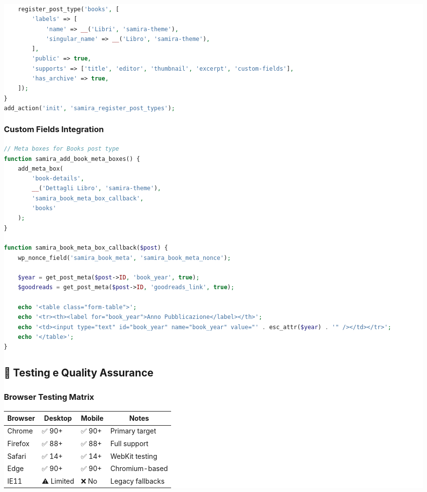 ```php
    register_post_type('books', [
        'labels' => [
            'name' => __('Libri', 'samira-theme'),
            'singular_name' => __('Libro', 'samira-theme'),
        ],
        'public' => true,
        'supports' => ['title', 'editor', 'thumbnail', 'excerpt', 'custom-fields'],
        'has_archive' => true,
    ]);
}
add_action('init', 'samira_register_post_types');
```

### Custom Fields Integration
```php
// Meta boxes for Books post type
function samira_add_book_meta_boxes() {
    add_meta_box(
        'book-details',
        __('Dettagli Libro', 'samira-theme'),
        'samira_book_meta_box_callback',
        'books'
    );
}

function samira_book_meta_box_callback($post) {
    wp_nonce_field('samira_book_meta', 'samira_book_meta_nonce');
    
    $year = get_post_meta($post->ID, 'book_year', true);
    $goodreads = get_post_meta($post->ID, 'goodreads_link', true);
    
    echo '<table class="form-table">';
    echo '<tr><th><label for="book_year">Anno Pubblicazione</label></th>';
    echo '<td><input type="text" id="book_year" name="book_year" value="' . esc_attr($year) . '" /></td></tr>';
    echo '</table>';
}
```

## 🧪 Testing e Quality Assurance

### Browser Testing Matrix
| Browser | Desktop | Mobile | Notes |
|---------|---------|---------|--------|
| Chrome | ✅ 90+ | ✅ 90+ | Primary target |
| Firefox | ✅ 88+ | ✅ 88+ | Full support |
| Safari | ✅ 14+ | ✅ 14+ | WebKit testing |
| Edge | ✅ 90+ | ✅ 90+ | Chromium-based |
| IE11 | ⚠️ Limited | ❌ No | Legacy fallbacks |
